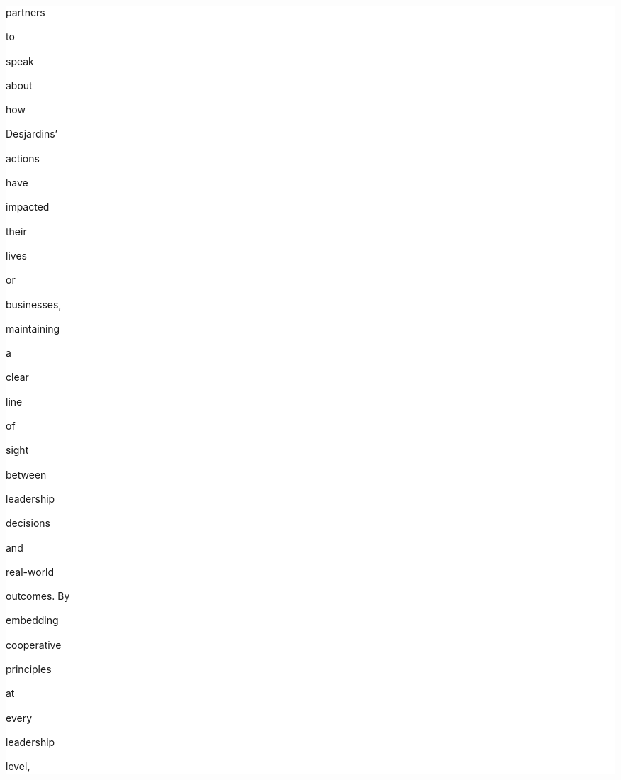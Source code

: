 partners
 
to
 
speak
 
about
 
how
 
Desjardins’
 
actions
 
have
 
impacted
 
their
 
lives
 
or
 
businesses,
 
maintaining
 
a
 
clear
 
line
 
of
 
sight
 
between
 
leadership
 
decisions
 
and
 
real-world
 
outcomes.
By
 
embedding
 
cooperative
 
principles
 
at
 
every
 
leadership
 
level,
 
